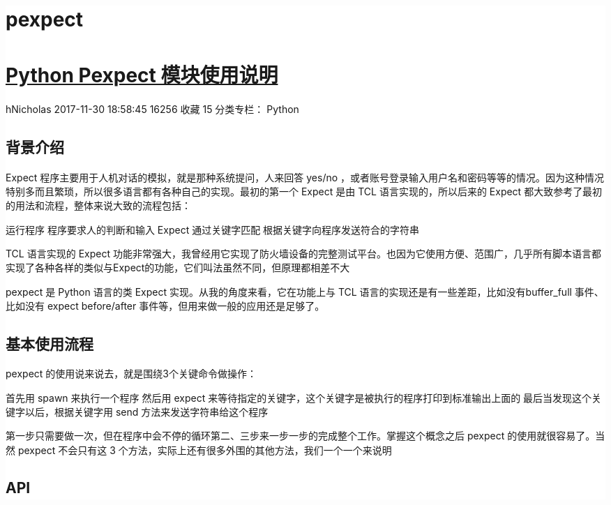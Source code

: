 # pexpect











# [Python Pexpect 模块使用说明](https://blog.csdn.net/zhongbeida_xue/article/details/78679601?utm_medium=distribute.pc_relevant.none-task-blog-baidujs_title-10&spm=1001.2101.3001.4242)

hNicholas 2017-11-30 18:58:45  16256  收藏 15
分类专栏： Python
 

## 背景介绍


Expect 程序主要用于人机对话的模拟，就是那种系统提问，人来回答 yes/no ，或者账号登录输入用户名和密码等等的情况。因为这种情况特别多而且繁琐，所以很多语言都有各种自己的实现。最初的第一个 Expect 是由 TCL 语言实现的，所以后来的 Expect 都大致参考了最初的用法和流程，整体来说大致的流程包括：



运行程序
程序要求人的判断和输入
Expect 通过关键字匹配
根据关键字向程序发送符合的字符串


TCL 语言实现的 Expect 功能非常强大，我曾经用它实现了防火墙设备的完整测试平台。也因为它使用方便、范围广，几乎所有脚本语言都实现了各种各样的类似与Expect的功能，它们叫法虽然不同，但原理都相差不大



pexpect 是 Python 语言的类 Expect 实现。从我的角度来看，它在功能上与 TCL 语言的实现还是有一些差距，比如没有buffer_full 事件、比如没有 expect before/after 事件等，但用来做一般的应用还是足够了。



 
## 基本使用流程


pexpect 的使用说来说去，就是围绕3个关键命令做操作：



首先用 spawn 来执行一个程序
然后用 expect 来等待指定的关键字，这个关键字是被执行的程序打印到标准输出上面的
最后当发现这个关键字以后，根据关键字用 send 方法来发送字符串给这个程序


第一步只需要做一次，但在程序中会不停的循环第二、三步来一步一步的完成整个工作。掌握这个概念之后 pexpect 的使用就很容易了。当然 pexpect 不会只有这 3 个方法，实际上还有很多外围的其他方法，我们一个一个来说明



## API
